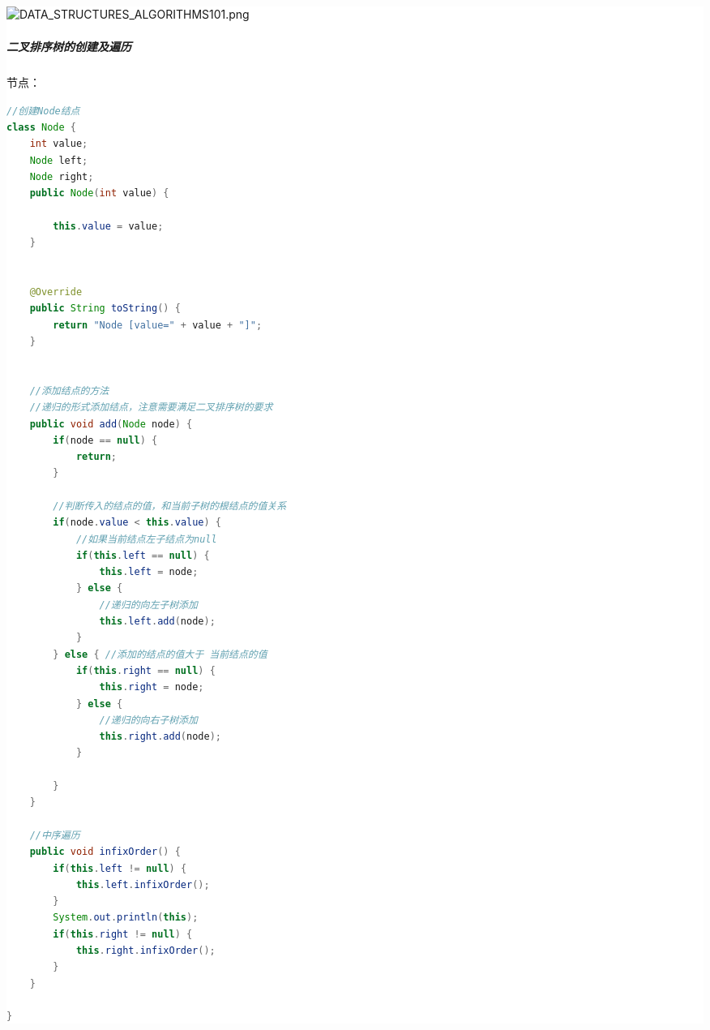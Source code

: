 ![DATA_STRUCTURES_ALGORITHMS101.png](https://github.com/zhaodahan/zhao_Note/blob/master/wiki_img/DATA_STRUCTURES_ALGORITHMS101.png?raw=true)

##### 二叉排序树的创建及遍历

节点：

```java
//创建Node结点
class Node {
	int value;
	Node left;
	Node right;
	public Node(int value) {
		
		this.value = value;
	}
	
	
	@Override
	public String toString() {
		return "Node [value=" + value + "]";
	}


	//添加结点的方法
	//递归的形式添加结点，注意需要满足二叉排序树的要求
	public void add(Node node) {
		if(node == null) {
			return;
		}
		
		//判断传入的结点的值，和当前子树的根结点的值关系
		if(node.value < this.value) {
			//如果当前结点左子结点为null
			if(this.left == null) {
				this.left = node;
			} else {
				//递归的向左子树添加
				this.left.add(node);
			}
		} else { //添加的结点的值大于 当前结点的值
			if(this.right == null) {
				this.right = node;
			} else {
				//递归的向右子树添加
				this.right.add(node);
			}
			
		}
	}
	
	//中序遍历
	public void infixOrder() {
		if(this.left != null) {
			this.left.infixOrder();
		}
		System.out.println(this);
		if(this.right != null) {
			this.right.infixOrder();
		}
	}
	
}

```